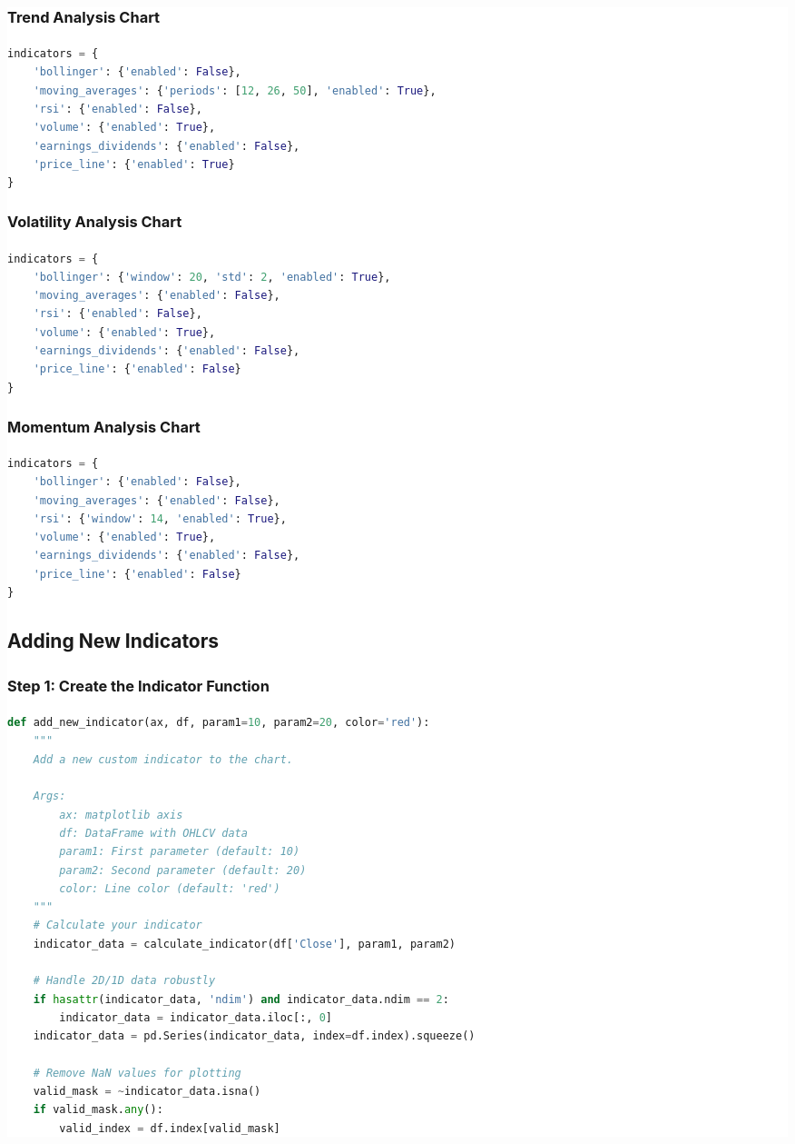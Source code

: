 ### Trend Analysis Chart
```python
indicators = {
    'bollinger': {'enabled': False},
    'moving_averages': {'periods': [12, 26, 50], 'enabled': True},
    'rsi': {'enabled': False},
    'volume': {'enabled': True},
    'earnings_dividends': {'enabled': False},
    'price_line': {'enabled': True}
}
```

### Volatility Analysis Chart
```python
indicators = {
    'bollinger': {'window': 20, 'std': 2, 'enabled': True},
    'moving_averages': {'enabled': False},
    'rsi': {'enabled': False},
    'volume': {'enabled': True},
    'earnings_dividends': {'enabled': False},
    'price_line': {'enabled': False}
}
```

### Momentum Analysis Chart
```python
indicators = {
    'bollinger': {'enabled': False},
    'moving_averages': {'enabled': False},
    'rsi': {'window': 14, 'enabled': True},
    'volume': {'enabled': True},
    'earnings_dividends': {'enabled': False},
    'price_line': {'enabled': False}
}
```

## Adding New Indicators

### Step 1: Create the Indicator Function
```python
def add_new_indicator(ax, df, param1=10, param2=20, color='red'):
    """
    Add a new custom indicator to the chart.
    
    Args:
        ax: matplotlib axis
        df: DataFrame with OHLCV data
        param1: First parameter (default: 10)
        param2: Second parameter (default: 20)
        color: Line color (default: 'red')
    """
    # Calculate your indicator
    indicator_data = calculate_indicator(df['Close'], param1, param2)
    
    # Handle 2D/1D data robustly
    if hasattr(indicator_data, 'ndim') and indicator_data.ndim == 2:
        indicator_data = indicator_data.iloc[:, 0]
    indicator_data = pd.Series(indicator_data, index=df.index).squeeze()
    
    # Remove NaN values for plotting
    valid_mask = ~indicator_data.isna()
    if valid_mask.any():
        valid_index = df.index[valid_mask]
```